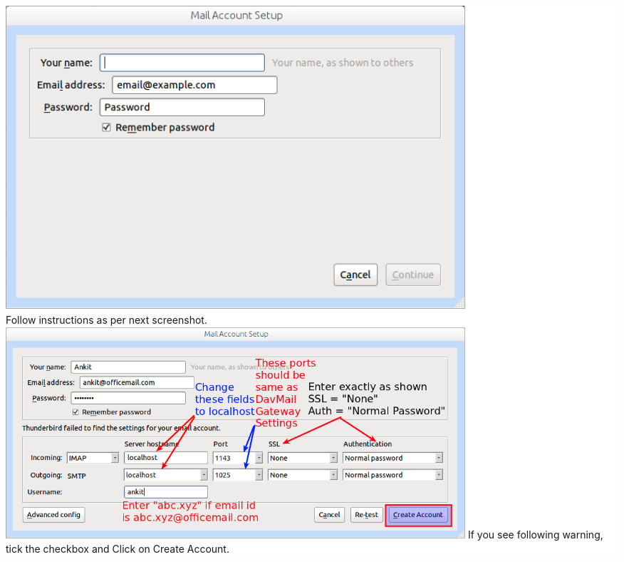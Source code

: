<img src="../assets/images/2016/07/20120316_Fig_4.png" alt="Fig-4" style="width:75%;height:40%;"><br>
Follow instructions as per next screenshot.<br>
<img src="../assets/images/2016/07/20120316_Fig_5.png" alt="Fig-5" style="width:75%;height:40%;">
If you see following warning, tick the checkbox and Click on Create Account.<br>